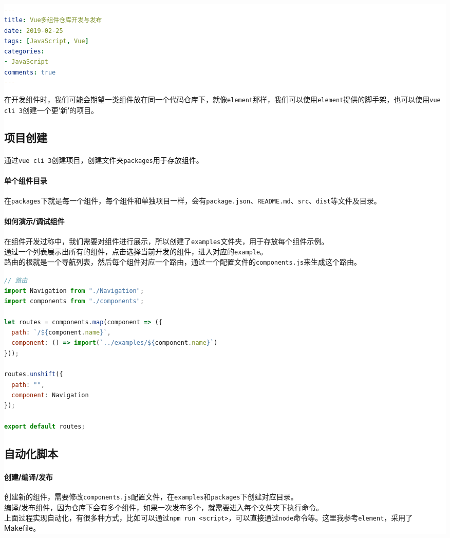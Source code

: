 ```yaml
---
title: Vue多组件仓库开发与发布
date: 2019-02-25
tags: [JavaScript, Vue]
categories:
- JavaScript
comments: true
---
```


在开发组件时，我们可能会期望一类组件放在同一个代码仓库下，就像`element`那样，我们可以使用`element`提供的脚手架，也可以使用`vue cli 3`创建一个更‘新’的项目。



## 项目创建

通过`vue cli 3`创建项目，创建文件夹`packages`用于存放组件。

#### 单个组件目录

在`packages`下就是每一个组件，每个组件和单独项目一样，会有`package.json`、`README.md`、`src`、`dist`等文件及目录。

#### 如何演示/调试组件

在组件开发过称中，我们需要对组件进行展示，所以创建了`examples`文件夹，用于存放每个组件示例。  
通过一个列表展示出所有的组件，点击选择当前开发的组件，进入对应的`example`。  
路由的根就是一个导航列表，然后每个组件对应一个路由，通过一个配置文件的`components.js`来生成这个路由。

```javascript
// 路由
import Navigation from "./Navigation";
import components from "./components";

let routes = components.map(component => ({
  path: `/${component.name}`,
  component: () => import(`../examples/${component.name}`)
}));

routes.unshift({
  path: "",
  component: Navigation
});

export default routes;
```

## 自动化脚本

#### 创建/编译/发布

创建新的组件，需要修改`components.js`配置文件，在`examples`和`packages`下创建对应目录。  
编译/发布组件，因为仓库下会有多个组件，如果一次发布多个，就需要进入每个文件夹下执行命令。  
上面过程实现自动化，有很多种方式，比如可以通过`npm run <script>`，可以直接通过`node`命令等。这里我参考`element`，采用了Makefile。
